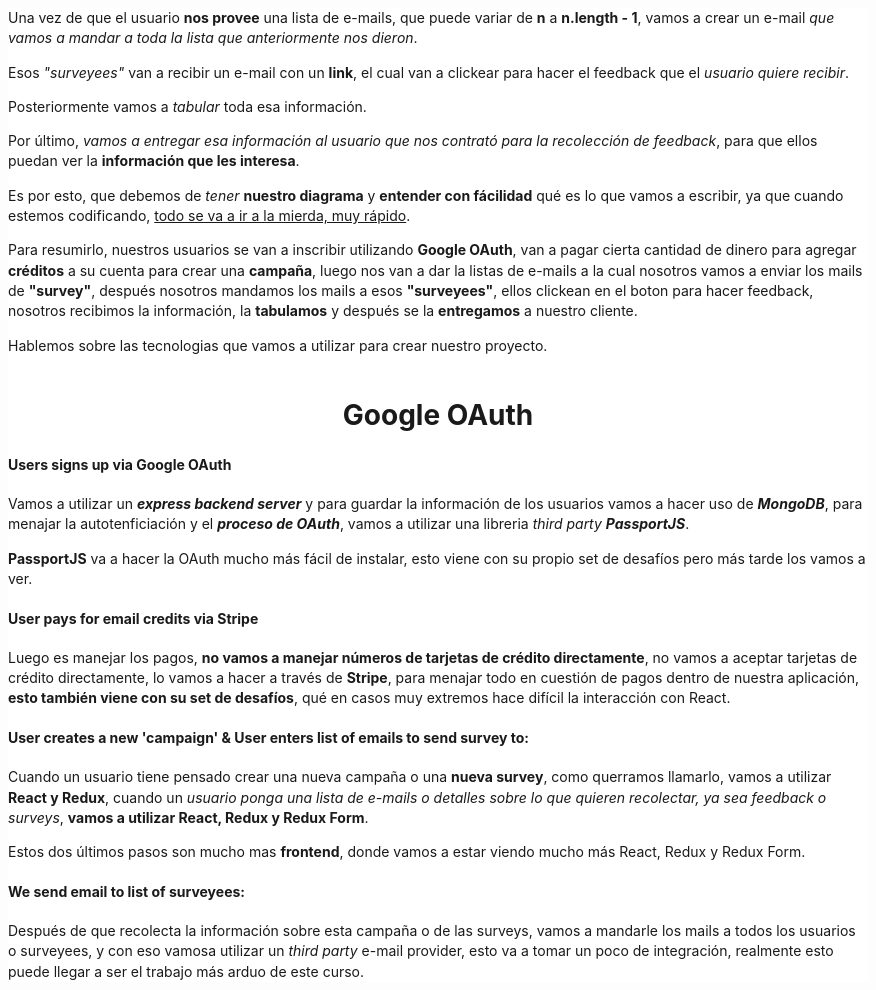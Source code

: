 Una vez de que el usuario **nos provee** una lista de e-mails, que puede variar de **n** a **n.length - 1**, vamos a crear un e-mail *que vamos a mandar a toda la lista que anteriormente nos dieron*.

Esos *"surveyees"* van a recibir un e-mail con un **link**, el cual van a clickear para hacer el feedback que el *usuario quiere recibir*.

Posteriormente vamos a *tabular* toda esa información.

Por último, *vamos a entregar esa información al usuario que nos contrató para la recolección de feedback*, para que ellos puedan ver la **información que les interesa**.

Es por esto, que debemos de *tener* **nuestro diagrama** y **entender con fácilidad** qué es lo que vamos a escribir, ya que cuando estemos codificando, <u>todo se va a ir a la mierda, muy rápido</u>.

Para resumirlo, nuestros usuarios se van a inscribir utilizando **Google OAuth**, van a pagar cierta cantidad de dinero para agregar **créditos** a su cuenta para crear una **campaña**, luego nos van a dar la listas de e-mails a la cual nosotros vamos a enviar los mails de **"survey"**, después nosotros mandamos los mails a esos **"surveyees"**, ellos clickean en el boton para hacer feedback, nosotros recibimos la información, la **tabulamos** y después se la **entregamos** a nuestro cliente.

Hablemos sobre las tecnologias que vamos a utilizar para crear nuestro proyecto.

# <center/>Google OAuth

#### Users signs up via Google OAuth

Vamos a utilizar un ***express backend server*** y para guardar la información de los usuarios vamos a hacer uso de ***MongoDB***, para menajar la autotenficiación y el ***proceso de OAuth***, vamos a utilizar una libreria *third party* ***PassportJS***.

**PassportJS** va a hacer la OAuth mucho más fácil de instalar, esto viene con su propio set de desafíos pero más tarde los vamos a ver.

#### User pays for email credits via Stripe

Luego es manejar los pagos, **no vamos a manejar números de tarjetas de crédito directamente**, no vamos a aceptar tarjetas de crédito directamente, lo vamos a hacer a través de **Stripe**, para menajar todo en cuestión de pagos dentro de nuestra aplicación, **esto también viene con su set de desafíos**, qué en casos muy extremos hace difícil la interacción con React.

#### User creates a new 'campaign' & User enters list of emails to send survey to:

Cuando un usuario tiene pensado crear una nueva campaña o una **nueva survey**, como querramos llamarlo, vamos a utilizar **React y Redux**, cuando un *usuario ponga una lista de e-mails o detalles sobre lo que quieren recolectar, ya sea feedback o surveys*, **vamos a utilizar React, Redux y Redux Form**.

Estos dos últimos pasos son mucho mas **frontend**, donde vamos a estar viendo mucho más React, Redux y Redux Form.

#### We send email to list of surveyees:

Después de que recolecta la información sobre esta campaña o de las surveys, vamos a mandarle los mails a todos los usuarios o surveyees, y con eso vamosa utilizar un *third party* e-mail provider, esto va a tomar un poco de integración, realmente esto puede llegar a ser el trabajo más arduo de este curso.
